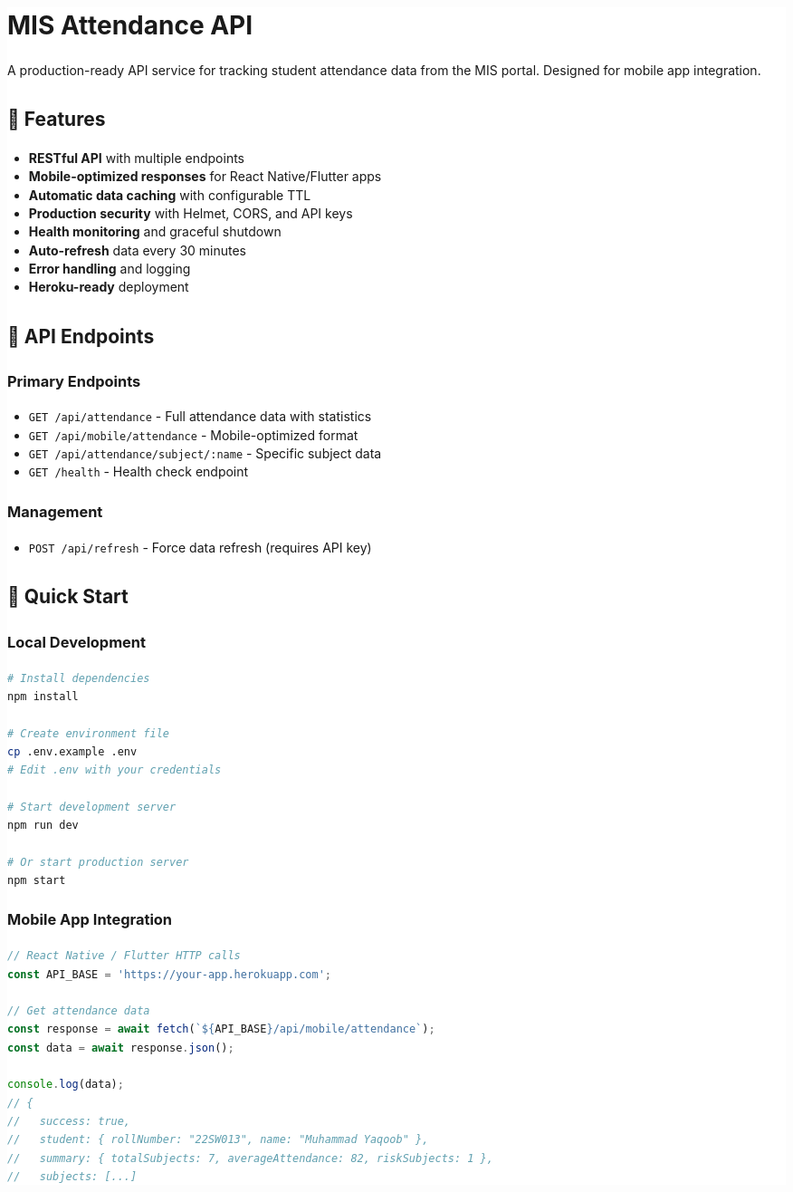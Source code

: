 # MIS Attendance API

A production-ready API service for tracking student attendance data from the MIS portal. Designed for mobile app integration.

## 🚀 Features

- **RESTful API** with multiple endpoints
- **Mobile-optimized responses** for React Native/Flutter apps
- **Automatic data caching** with configurable TTL
- **Production security** with Helmet, CORS, and API keys
- **Health monitoring** and graceful shutdown
- **Auto-refresh** data every 30 minutes
- **Error handling** and logging
- **Heroku-ready** deployment

## 📱 API Endpoints

### Primary Endpoints
- `GET /api/attendance` - Full attendance data with statistics
- `GET /api/mobile/attendance` - Mobile-optimized format
- `GET /api/attendance/subject/:name` - Specific subject data
- `GET /health` - Health check endpoint

### Management
- `POST /api/refresh` - Force data refresh (requires API key)

## 🔧 Quick Start

### Local Development
```bash
# Install dependencies
npm install

# Create environment file
cp .env.example .env
# Edit .env with your credentials

# Start development server
npm run dev

# Or start production server
npm start
```

### Mobile App Integration

```javascript
// React Native / Flutter HTTP calls
const API_BASE = 'https://your-app.herokuapp.com';

// Get attendance data
const response = await fetch(`${API_BASE}/api/mobile/attendance`);
const data = await response.json();

console.log(data);
// {
//   success: true,
//   student: { rollNumber: "22SW013", name: "Muhammad Yaqoob" },
//   summary: { totalSubjects: 7, averageAttendance: 82, riskSubjects: 1 },
//   subjects: [...]
```